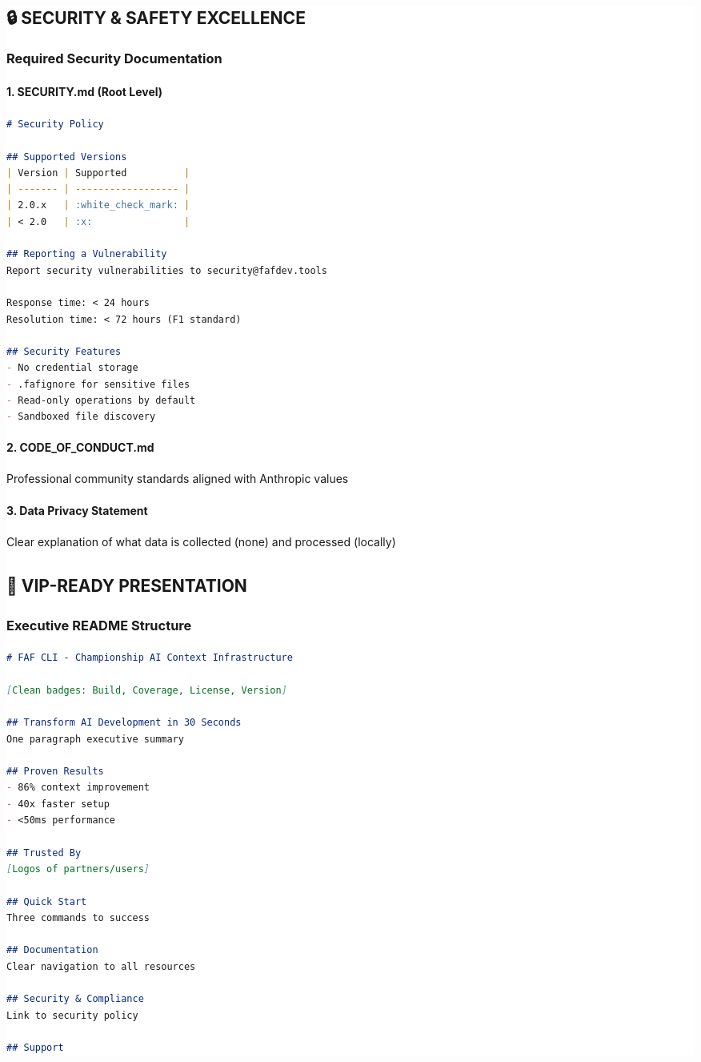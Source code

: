 ## 🔒 SECURITY & SAFETY EXCELLENCE

### Required Security Documentation

#### 1. SECURITY.md (Root Level)
```markdown
# Security Policy

## Supported Versions
| Version | Supported          |
| ------- | ------------------ |
| 2.0.x   | :white_check_mark: |
| < 2.0   | :x:                |

## Reporting a Vulnerability
Report security vulnerabilities to security@fafdev.tools

Response time: < 24 hours
Resolution time: < 72 hours (F1 standard)

## Security Features
- No credential storage
- .fafignore for sensitive files
- Read-only operations by default
- Sandboxed file discovery
```

#### 2. CODE_OF_CONDUCT.md
Professional community standards aligned with Anthropic values

#### 3. Data Privacy Statement
Clear explanation of what data is collected (none) and processed (locally)

## 🎯 VIP-READY PRESENTATION

### Executive README Structure
```markdown
# FAF CLI - Championship AI Context Infrastructure

[Clean badges: Build, Coverage, License, Version]

## Transform AI Development in 30 Seconds
One paragraph executive summary

## Proven Results
- 86% context improvement
- 40x faster setup
- <50ms performance

## Trusted By
[Logos of partners/users]

## Quick Start
Three commands to success

## Documentation
Clear navigation to all resources

## Security & Compliance
Link to security policy

## Support
```